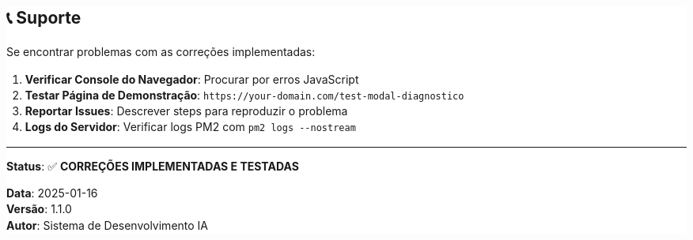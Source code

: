 ## 📞 Suporte

Se encontrar problemas com as correções implementadas:

1. **Verificar Console do Navegador**: Procurar por erros JavaScript
2. **Testar Página de Demonstração**: `https://your-domain.com/test-modal-diagnostico` 
3. **Reportar Issues**: Descrever steps para reproduzir o problema
4. **Logs do Servidor**: Verificar logs PM2 com `pm2 logs --nostream`

---

**Status**: ✅ **CORREÇÕES IMPLEMENTADAS E TESTADAS**

**Data**: 2025-01-16  
**Versão**: 1.1.0  
**Autor**: Sistema de Desenvolvimento IA